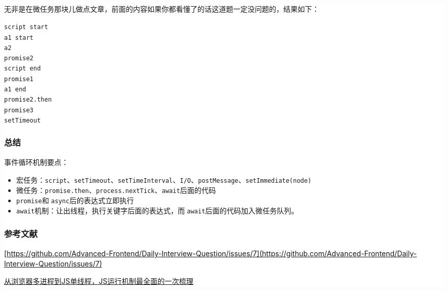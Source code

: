 无非是在微任务那块儿做点文章，前面的内容如果你都看懂了的话这道题一定没问题的，结果如下：

```
script start
a1 start
a2
promise2
script end
promise1
a1 end
promise2.then
promise3
setTimeout
```

### 总结

事件循环机制要点：

- 宏任务：`script`、`setTimeout`、`setTimeInterval`、`I/O`、`postMessage`、`setImmediate(node)`
- 微任务：`promise.then`、`process.nextTick`、`await`后面的代码
- `promise`和 `async`后的表达式立即执行
- `await`机制：让出线程，执行关键字后面的表达式，而 `await`后面的代码加入微任务队列。

### 参考文献

[https://github.com/Advanced-Frontend/Daily-Interview-Question/issues/7](https://github.com/Advanced-Frontend/Daily-Interview-Question/issues/7)

[从浏览器多进程到JS单线程，JS运行机制最全面的一次梳理](https://juejin.im/post/5a6547d0f265da3e283a1df7#heading-8)
